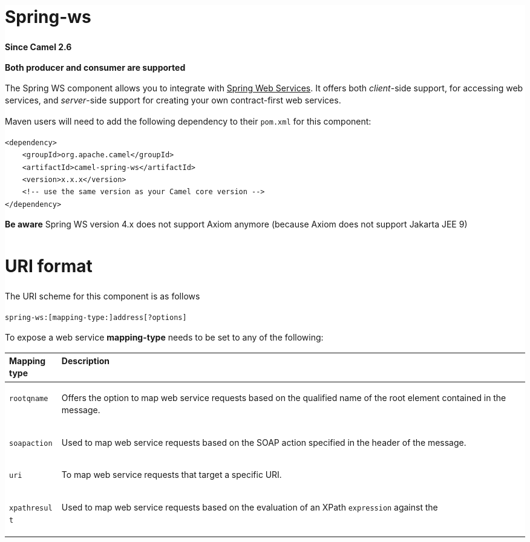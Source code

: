 # Spring-ws

**Since Camel 2.6**

**Both producer and consumer are supported**

The Spring WS component allows you to integrate with [Spring Web
Services](http://static.springsource.org/spring-ws/sites/1.5/). It
offers both *client*-side support, for accessing web services, and
*server*-side support for creating your own contract-first web services.

Maven users will need to add the following dependency to their `pom.xml`
for this component:

    <dependency>
        <groupId>org.apache.camel</groupId>
        <artifactId>camel-spring-ws</artifactId>
        <version>x.x.x</version>
        <!-- use the same version as your Camel core version -->
    </dependency>

**Be aware** Spring WS version 4.x does not support Axiom anymore
(because Axiom does not support Jakarta JEE 9)

# URI format

The URI scheme for this component is as follows

    spring-ws:[mapping-type:]address[?options]

To expose a web service **mapping-type** needs to be set to any of the
following:

<table>
<colgroup>
<col style="width: 10%" />
<col style="width: 89%" />
</colgroup>
<thead>
<tr>
<th style="text-align: left;">Mapping type</th>
<th style="text-align: left;">Description</th>
</tr>
</thead>
<tbody>
<tr>
<td style="text-align: left;"><p><code>rootqname</code></p></td>
<td style="text-align: left;"><p>Offers the option to map web service
requests based on the qualified name of the root element contained in
the message.</p></td>
</tr>
<tr>
<td style="text-align: left;"><p><code>soapaction</code></p></td>
<td style="text-align: left;"><p>Used to map web service requests based
on the SOAP action specified in the header of the message.</p></td>
</tr>
<tr>
<td style="text-align: left;"><p><code>uri</code></p></td>
<td style="text-align: left;"><p>To map web service requests that target
a specific URI.</p></td>
</tr>
<tr>
<td style="text-align: left;"><p><code>xpathresult</code></p></td>
<td style="text-align: left;"><p>Used to map web service requests based
on the evaluation of an XPath <code>expression</code> against the